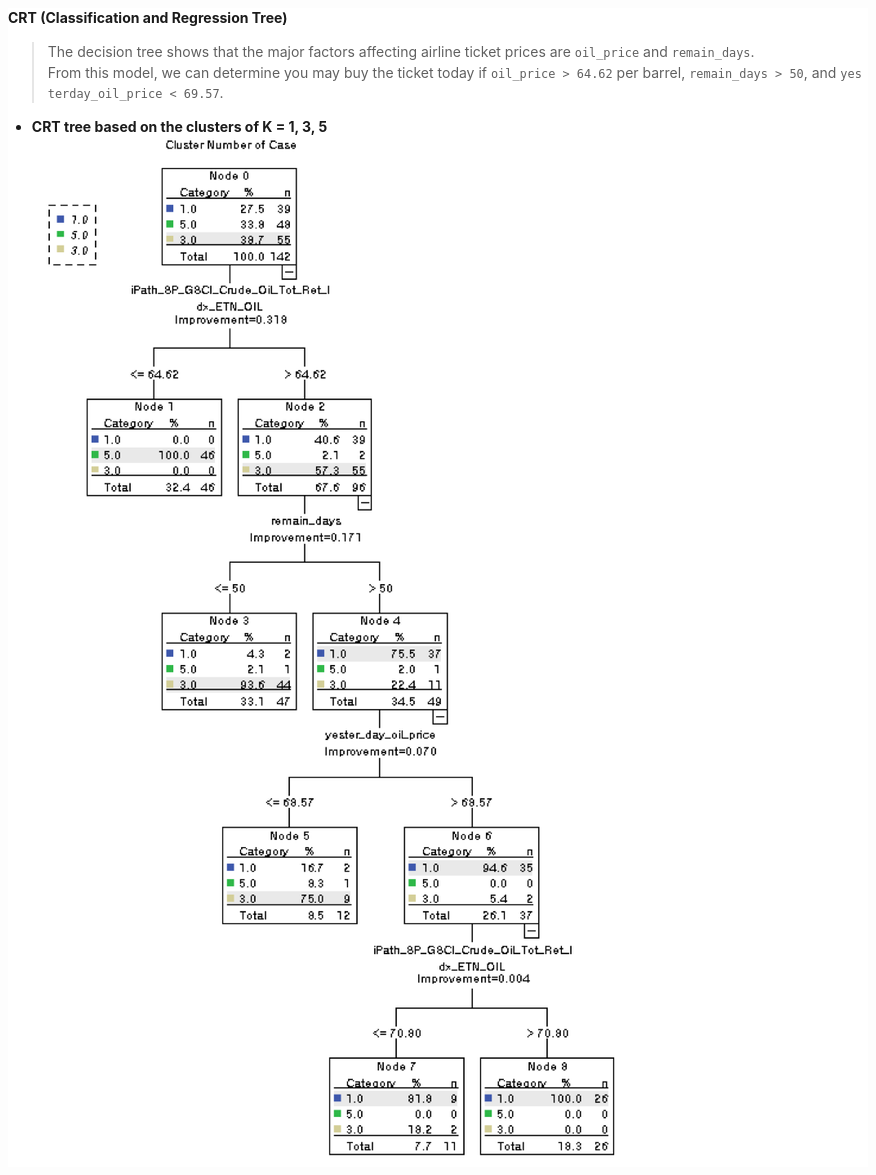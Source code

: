
**CRT (Classification and Regression Tree)**  
> The decision tree shows that the major factors affecting airline ticket prices are ``oil_price`` and ``remain_days``.  
From this model, we can determine you may buy the ticket today if ``oil_price > 64.62`` per barrel, ``remain_days > 50``, and ``yesterday_oil_price < 69.57``.

* **CRT tree based on the clusters of K = 1, 3, 5**
![research_airfareCRT](/images/research_airfareCRT.png)  

